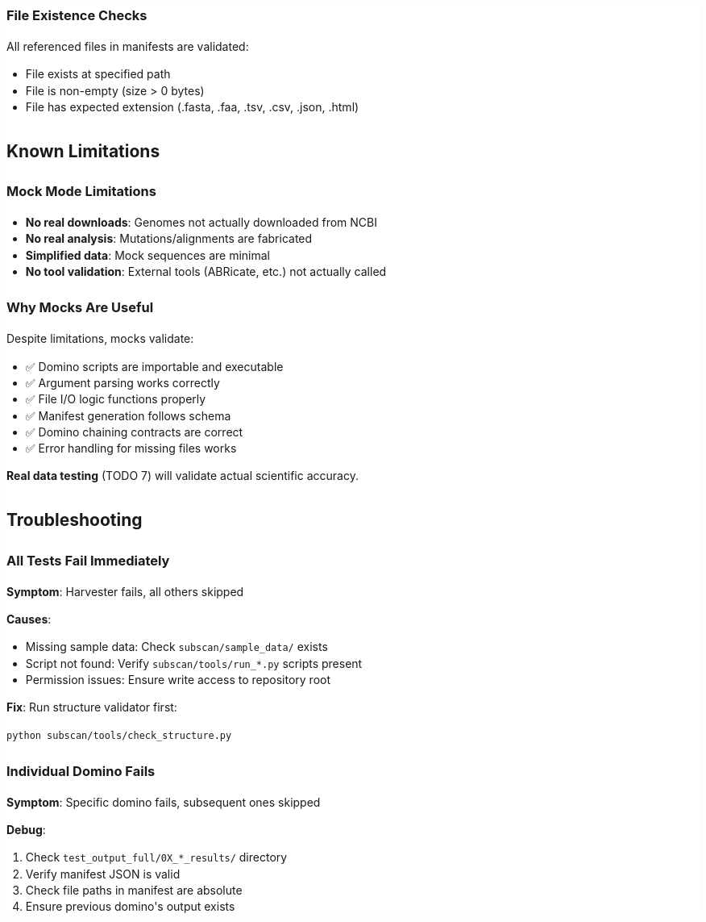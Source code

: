 ### File Existence Checks

All referenced files in manifests are validated:
- File exists at specified path
- File is non-empty (size > 0 bytes)
- File has expected extension (.fasta, .faa, .tsv, .csv, .json, .html)

## Known Limitations

### Mock Mode Limitations

- **No real downloads**: Genomes not actually downloaded from NCBI
- **No real analysis**: Mutations/alignments are fabricated
- **Simplified data**: Mock sequences are minimal
- **No tool validation**: External tools (ABRicate, etc.) not actually called

### Why Mocks Are Useful

Despite limitations, mocks validate:
- ✅ Domino scripts are importable and executable
- ✅ Argument parsing works correctly
- ✅ File I/O logic functions properly  
- ✅ Manifest generation follows schema
- ✅ Domino chaining contracts are correct
- ✅ Error handling for missing files works

**Real data testing** (TODO 7) will validate actual scientific accuracy.

## Troubleshooting

### All Tests Fail Immediately

**Symptom**: Harvester fails, all others skipped

**Causes**:
- Missing sample data: Check `subscan/sample_data/` exists
- Script not found: Verify `subscan/tools/run_*.py` scripts present
- Permission issues: Ensure write access to repository root

**Fix**: Run structure validator first:
```bash
python subscan/tools/check_structure.py
```

### Individual Domino Fails

**Symptom**: Specific domino fails, subsequent ones skipped

**Debug**:
1. Check `test_output_full/0X_*_results/` directory
2. Verify manifest JSON is valid
3. Check file paths in manifest are absolute
4. Ensure previous domino's output exists
